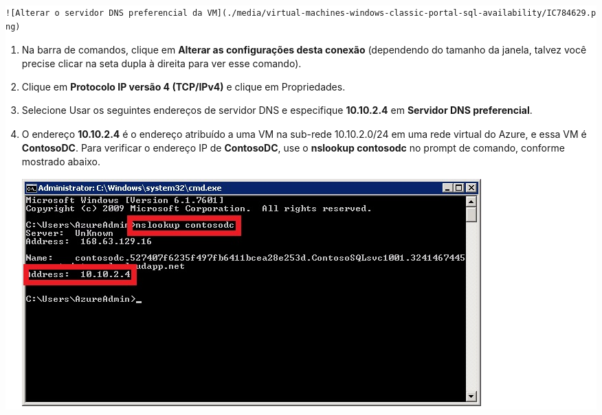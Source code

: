 	![Alterar o servidor DNS preferencial da VM](./media/virtual-machines-windows-classic-portal-sql-availability/IC784629.png)

1. Na barra de comandos, clique em **Alterar as configurações desta conexão** (dependendo do tamanho da janela, talvez você precise clicar na seta dupla à direita para ver esse comando).

1. Clique em **Protocolo IP versão 4 (TCP/IPv4)** e clique em Propriedades.

1. Selecione Usar os seguintes endereços de servidor DNS e especifique **10.10.2.4** em **Servidor DNS preferencial**.

1. O endereço **10.10.2.4** é o endereço atribuído a uma VM na sub-rede 10.10.2.0/24 em uma rede virtual do Azure, e essa VM é **ContosoDC**. Para verificar o endereço IP de **ContosoDC**, use o **nslookup contosodc** no prompt de comando, conforme mostrado abaixo.

	![Use NSLOOKUP para localizar o endereço IP para DC](./media/virtual-machines-windows-classic-portal-sql-availability/IC664954.jpg)
